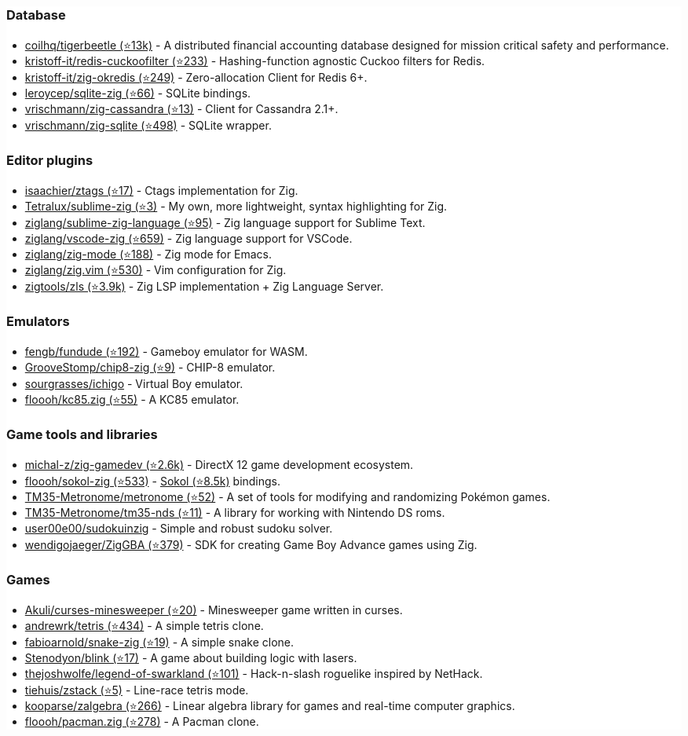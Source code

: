 ### Database

*   [coilhq/tigerbeetle (⭐13k)](https://github.com/coilhq/tigerbeetle) - A distributed financial accounting database designed for mission critical safety and performance.
*   [kristoff-it/redis-cuckoofilter (⭐233)](https://github.com/kristoff-it/redis-cuckoofilter) - Hashing-function agnostic Cuckoo filters for Redis.
*   [kristoff-it/zig-okredis (⭐249)](https://github.com/kristoff-it/zig-okredis) - Zero-allocation Client for Redis 6+.
*   [leroycep/sqlite-zig (⭐66)](https://github.com/leroycep/sqlite-zig) - SQLite bindings.
*   [vrischmann/zig-cassandra (⭐13)](https://github.com/vrischmann/zig-cassandra) - Client for Cassandra 2.1+.
*   [vrischmann/zig-sqlite (⭐498)](https://github.com/vrischmann/zig-sqlite) - SQLite wrapper.

### Editor plugins

*   [isaachier/ztags (⭐17)](https://github.com/isaachier/ztags) - Ctags implementation for Zig.
*   [Tetralux/sublime-zig (⭐3)](https://github.com/Tetralux/sublime-zig) - My own, more lightweight, syntax highlighting for Zig.
*   [ziglang/sublime-zig-language (⭐95)](https://github.com/ziglang/sublime-zig-language) - Zig language support for Sublime Text.
*   [ziglang/vscode-zig (⭐659)](https://github.com/ziglang/vscode-zig) - Zig language support for VSCode.
*   [ziglang/zig-mode (⭐188)](https://github.com/ziglang/zig-mode) - Zig mode for Emacs.
*   [ziglang/zig.vim (⭐530)](https://github.com/ziglang/zig.vim) - Vim configuration for Zig.
*   [zigtools/zls (⭐3.9k)](https://github.com/zigtools/zls) - Zig LSP implementation + Zig Language Server.

### Emulators

*   [fengb/fundude (⭐192)](https://github.com/fengb/fundude) - Gameboy emulator for WASM.
*   [GrooveStomp/chip8-zig (⭐9)](https://github.com/GrooveStomp/chip8-zig) - CHIP-8 emulator.
*   [sourgrasses/ichigo](https://github.com/sourgrasses/ichigo) - Virtual Boy emulator.
*   [floooh/kc85.zig (⭐55)](https://github.com/floooh/kc85.zig) - A KC85 emulator.

### Game tools and libraries

*   [michal-z/zig-gamedev (⭐2.6k)](https://github.com/michal-z/zig-gamedev) - DirectX 12 game development ecosystem.
*   [floooh/sokol-zig (⭐533)](https://github.com/floooh/sokol-zig) - [Sokol (⭐8.5k)](https://github.com/floooh/sokol) bindings.
*   [TM35-Metronome/metronome (⭐52)](https://github.com/TM35-Metronome/metronome) - A set of tools for modifying and randomizing Pokémon games.
*   [TM35-Metronome/tm35-nds (⭐11)](https://github.com/TM35-Metronome/tm35-nds) - A library for working with Nintendo DS roms.
*   [user00e00/sudokuinzig](https://github.com/user00e00/sudokuinzig) - Simple and robust sudoku solver.
*   [wendigojaeger/ZigGBA (⭐379)](https://github.com/wendigojaeger/ZigGBA) - SDK for creating Game Boy Advance games using Zig.

### Games

*   [Akuli/curses-minesweeper (⭐20)](https://github.com/Akuli/curses-minesweeper) - Minesweeper game written in curses.
*   [andrewrk/tetris (⭐434)](https://github.com/andrewrk/tetris) - A simple tetris clone.
*   [fabioarnold/snake-zig (⭐19)](https://github.com/fabioarnold/snake-zig) - A simple snake clone.
*   [Stenodyon/blink (⭐17)](https://github.com/Stenodyon/blink) - A game about building logic with lasers.
*   [thejoshwolfe/legend-of-swarkland (⭐101)](https://github.com/thejoshwolfe/legend-of-swarkland) - Hack-n-slash roguelike inspired by NetHack.
*   [tiehuis/zstack (⭐5)](https://github.com/tiehuis/zstack) - Line-race tetris mode.
*   [kooparse/zalgebra (⭐266)](https://github.com/kooparse/zalgebra) - Linear algebra library for games and real-time computer graphics.
*   [floooh/pacman.zig (⭐278)](https://github.com/floooh/pacman.zig) - A Pacman clone.
